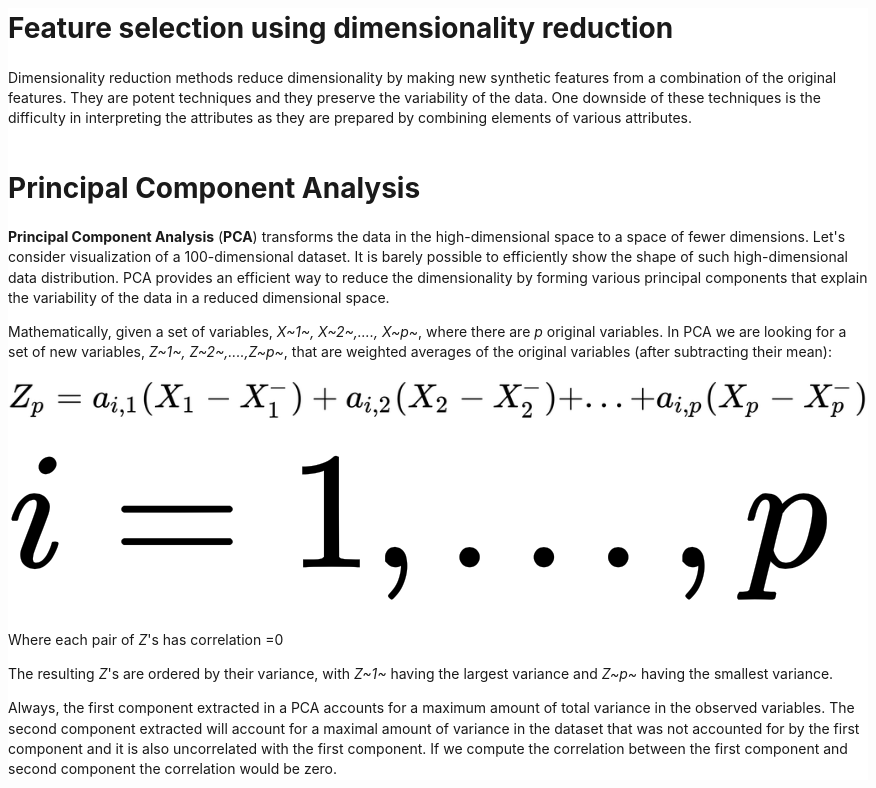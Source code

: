 Feature selection using dimensionality reduction
================================================

Dimensionality reduction methods reduce dimensionality by making new
synthetic features from a combination of the original features. They are
potent techniques and they preserve the variability of the data. One
downside of these techniques is the difficulty in interpreting the
attributes as they are prepared by combining elements of various
attributes.



Principal Component Analysis
============================

**Principal Component Analysis** (**PCA**) transforms the data in the
high-dimensional space to a space of fewer dimensions. Let\'s consider
visualization of a 100-dimensional dataset. It is barely possible to
efficiently show the shape of such high-dimensional data distribution.
PCA provides an efficient way to reduce the dimensionality by forming
various principal components that explain the variability of the data in
a reduced dimensional space.

Mathematically, given a set of variables, *X~1~, X~2~,\...., X~p~*,
where there are *p* original variables. In PCA we are looking for a set
of new variables, *Z~1~, Z~2~,\....,Z~p~*, that are weighted averages of
the original variables (after subtracting their mean):


![](./images/bbc81ee4-5174-45f0-b76e-e2b2223c658e.png)



![](./images/29efcfd6-cbc5-4491-9d2a-f461e8d2efb2.png)


Where each pair of *Z*\'s has correlation =0

The resulting *Z*\'s are ordered by their variance, with *Z~1~* having
the largest variance and *Z~p~* having the smallest variance.


Always, the first component extracted in a PCA accounts for a maximum
amount of total variance in the observed variables. The second component
extracted will account for a maximal amount of variance in the dataset
that was not accounted for by the first component and it is also
uncorrelated with the first component. If we compute the correlation
between the first component and second component the correlation would
be zero.
